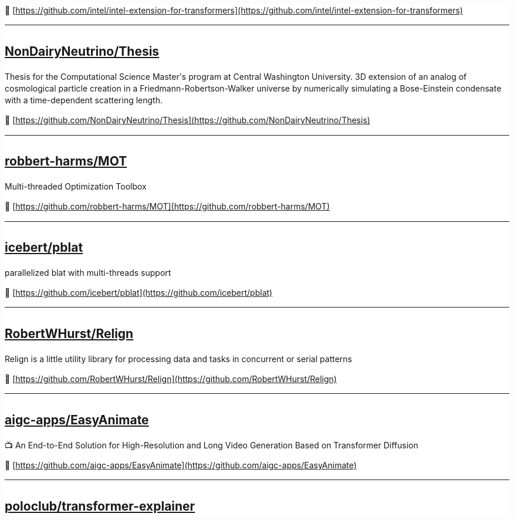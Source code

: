 🔗 [https://github.com/intel/intel-extension-for-transformers](https://github.com/intel/intel-extension-for-transformers)

---

## [NonDairyNeutrino/Thesis](https://github.com/NonDairyNeutrino/Thesis)

Thesis for the Computational Science Master's program at Central Washington University.  3D extension of an analog of cosmological particle creation in a Friedmann-Robertson-Walker universe by numerically simulating a Bose-Einstein condensate with a time-dependent scattering length.

🔗 [https://github.com/NonDairyNeutrino/Thesis](https://github.com/NonDairyNeutrino/Thesis)

---

## [robbert-harms/MOT](https://github.com/robbert-harms/MOT)

Multi-threaded Optimization Toolbox

🔗 [https://github.com/robbert-harms/MOT](https://github.com/robbert-harms/MOT)

---

## [icebert/pblat](https://github.com/icebert/pblat)

parallelized blat with multi-threads support

🔗 [https://github.com/icebert/pblat](https://github.com/icebert/pblat)

---

## [RobertWHurst/Relign](https://github.com/RobertWHurst/Relign)

Relign is a little utility library for processing data and tasks in concurrent or serial patterns

🔗 [https://github.com/RobertWHurst/Relign](https://github.com/RobertWHurst/Relign)

---

## [aigc-apps/EasyAnimate](https://github.com/aigc-apps/EasyAnimate)

📺 An End-to-End Solution for High-Resolution and Long Video Generation Based on Transformer Diffusion

🔗 [https://github.com/aigc-apps/EasyAnimate](https://github.com/aigc-apps/EasyAnimate)

---

## [poloclub/transformer-explainer](https://github.com/poloclub/transformer-explainer)
